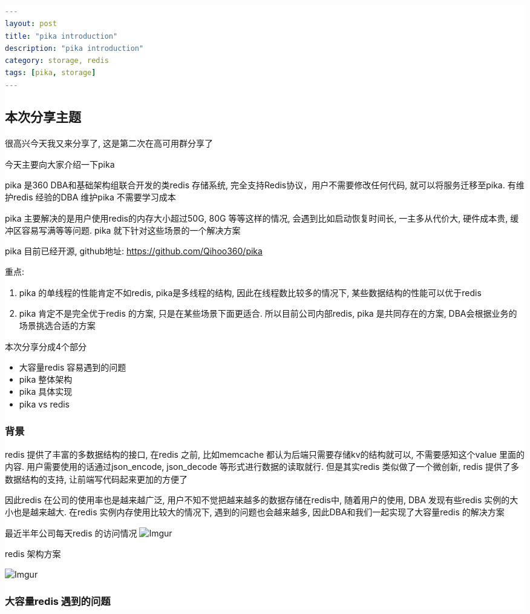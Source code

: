 ```yaml
---
layout: post
title: "pika introduction"
description: "pika introduction"
category: storage, redis
tags: [pika, storage]
---
```


## 本次分享主题

很高兴今天我又来分享了, 这是第二次在高可用群分享了


今天主要向大家介绍一下pika

pika 是360 DBA和基础架构组联合开发的类redis 存储系统, 完全支持Redis协议，用户不需要修改任何代码, 就可以将服务迁移至pika. 有维护redis 经验的DBA 维护pika 不需要学习成本

pika 主要解决的是用户使用redis的内存大小超过50G, 80G 等等这样的情况, 会遇到比如启动恢复时间长,  一主多从代价大, 硬件成本贵, 缓冲区容易写满等等问题. pika 就下针对这些场景的一个解决方案

pika 目前已经开源, github地址:
https://github.com/Qihoo360/pika


重点: 

1. pika 的单线程的性能肯定不如redis, pika是多线程的结构, 因此在线程数比较多的情况下, 某些数据结构的性能可以优于redis

2. pika 肯定不是完全优于redis 的方案, 只是在某些场景下面更适合. 所以目前公司内部redis, pika 是共同存在的方案, DBA会根据业务的场景挑选合适的方案

本次分享分成4个部分

* 大容量redis 容易遇到的问题
* pika 整体架构
* pika 具体实现
* pika vs redis

### 背景

redis 提供了丰富的多数据结构的接口, 在redis 之前, 比如memcache 都认为后端只需要存储kv的结构就可以, 不需要感知这个value 里面的内容. 用户需要使用的话通过json_encode, json_decode 等形式进行数据的读取就行. 但是其实redis 类似做了一个微创新, redis 提供了多数据结构的支持, 让前端写代码起来更加的方便了

因此redis 在公司的使用率也是越来越广泛, 用户不知不觉把越来越多的数据存储在redis中, 随着用户的使用, DBA 发现有些redis 实例的大小也是越来越大. 在redis 实例内存使用比较大的情况下, 遇到的问题也会越来越多, 因此DBA和我们一起实现了大容量redis 的解决方案

最近半年公司每天redis 的访问情况 
![Imgur](http://i.imgur.com/dpHD828.jpg)


redis 架构方案

![Imgur](http://i.imgur.com/plSfqUF.jpg)


### 大容量redis 遇到的问题
